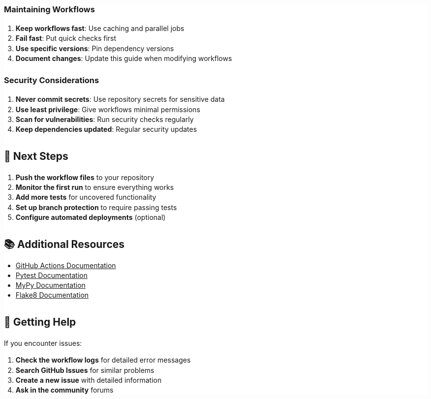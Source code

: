 ### **Maintaining Workflows**

1. **Keep workflows fast**: Use caching and parallel jobs
2. **Fail fast**: Put quick checks first
3. **Use specific versions**: Pin dependency versions
4. **Document changes**: Update this guide when modifying workflows

### **Security Considerations**

1. **Never commit secrets**: Use repository secrets for sensitive data
2. **Use least privilege**: Give workflows minimal permissions
3. **Scan for vulnerabilities**: Run security checks regularly
4. **Keep dependencies updated**: Regular security updates

## 🎯 **Next Steps**

1. **Push the workflow files** to your repository
2. **Monitor the first run** to ensure everything works
3. **Add more tests** for uncovered functionality
4. **Set up branch protection** to require passing tests
5. **Configure automated deployments** (optional)

## 📚 **Additional Resources**

- [GitHub Actions Documentation](https://docs.github.com/en/actions)
- [Pytest Documentation](https://docs.pytest.org/)
- [MyPy Documentation](https://mypy.readthedocs.io/)
- [Flake8 Documentation](https://flake8.pycqa.org/)

## 🤝 **Getting Help**

If you encounter issues:

1. **Check the workflow logs** for detailed error messages
2. **Search GitHub Issues** for similar problems
3. **Create a new issue** with detailed information
4. **Ask in the community** forums 